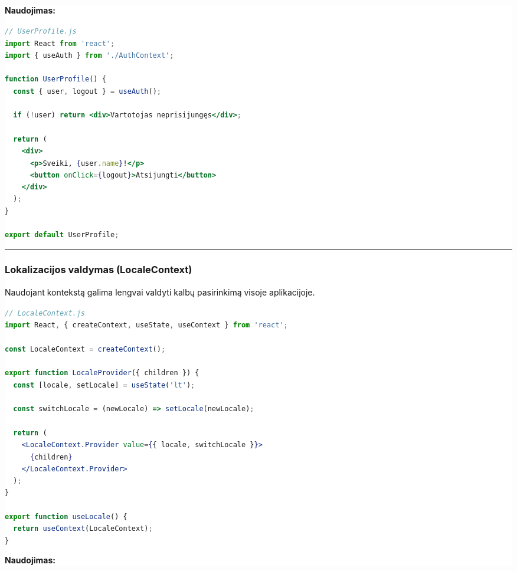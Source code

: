 **Naudojimas:**

```jsx
// UserProfile.js
import React from 'react';
import { useAuth } from './AuthContext';

function UserProfile() {
  const { user, logout } = useAuth();

  if (!user) return <div>Vartotojas neprisijungęs</div>;

  return (
    <div>
      <p>Sveiki, {user.name}!</p>
      <button onClick={logout}>Atsijungti</button>
    </div>
  );
}

export default UserProfile;
```

---

### Lokalizacijos valdymas (LocaleContext)

Naudojant kontekstą galima lengvai valdyti kalbų pasirinkimą visoje aplikacijoje.

```jsx
// LocaleContext.js
import React, { createContext, useState, useContext } from 'react';

const LocaleContext = createContext();

export function LocaleProvider({ children }) {
  const [locale, setLocale] = useState('lt');

  const switchLocale = (newLocale) => setLocale(newLocale);

  return (
    <LocaleContext.Provider value={{ locale, switchLocale }}>
      {children}
    </LocaleContext.Provider>
  );
}

export function useLocale() {
  return useContext(LocaleContext);
}
```

**Naudojimas:**
